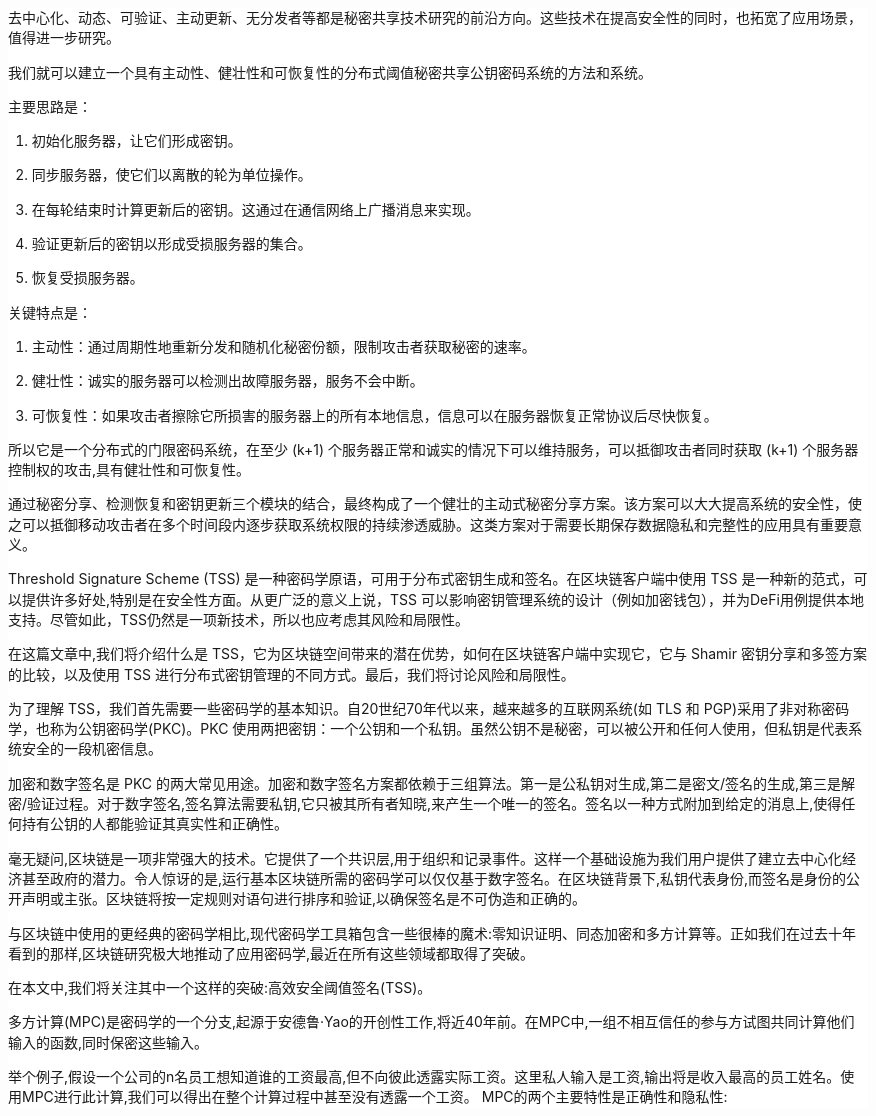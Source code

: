 
去中心化、动态、可验证、主动更新、无分发者等都是秘密共享技术研究的前沿方向。这些技术在提高安全性的同时，也拓宽了应用场景，值得进一步研究。

我们就可以建立一个具有主动性、健壮性和可恢复性的分布式阈值秘密共享公钥密码系统的方法和系统。

主要思路是：

1. 初始化服务器，让它们形成密钥。

2. 同步服务器，使它们以离散的轮为单位操作。

3. 在每轮结束时计算更新后的密钥。这通过在通信网络上广播消息来实现。

4. 验证更新后的密钥以形成受损服务器的集合。

5. 恢复受损服务器。

关键特点是：

1. 主动性：通过周期性地重新分发和随机化秘密份额，限制攻击者获取秘密的速率。

2. 健壮性：诚实的服务器可以检测出故障服务器，服务不会中断。

3. 可恢复性：如果攻击者擦除它所损害的服务器上的所有本地信息，信息可以在服务器恢复正常协议后尽快恢复。

所以它是一个分布式的门限密码系统，在至少 (k+1) 个服务器正常和诚实的情况下可以维持服务，可以抵御攻击者同时获取 (k+1) 个服务器控制权的攻击,具有健壮性和可恢复性。

通过秘密分享、检测恢复和密钥更新三个模块的结合，最终构成了一个健壮的主动式秘密分享方案。该方案可以大大提高系统的安全性，使之可以抵御移动攻击者在多个时间段内逐步获取系统权限的持续渗透威胁。这类方案对于需要长期保存数据隐私和完整性的应用具有重要意义。















Threshold Signature Scheme (TSS) 是一种密码学原语，可用于分布式密钥生成和签名。在区块链客户端中使用 TSS 是一种新的范式，可以提供许多好处,特别是在安全性方面。从更广泛的意义上说，TSS 可以影响密钥管理系统的设计（例如加密钱包），并为DeFi用例提供本地支持。尽管如此，TSS仍然是一项新技术，所以也应考虑其风险和局限性。

在这篇文章中,我们将介绍什么是 TSS，它为区块链空间带来的潜在优势，如何在区块链客户端中实现它，它与 Shamir 密钥分享和多签方案的比较，以及使用 TSS 进行分布式密钥管理的不同方式。最后，我们将讨论风险和局限性。

为了理解 TSS，我们首先需要一些密码学的基本知识。自20世纪70年代以来，越来越多的互联网系统(如 TLS 和 PGP)采用了非对称密码学，也称为公钥密码学(PKC)。PKC 使用两把密钥：一个公钥和一个私钥。虽然公钥不是秘密，可以被公开和任何人使用，但私钥是代表系统安全的一段机密信息。

加密和数字签名是 PKC 的两大常见用途。加密和数字签名方案都依赖于三组算法。第一是公私钥对生成,第二是密文/签名的生成,第三是解密/验证过程。对于数字签名,签名算法需要私钥,它只被其所有者知晓,来产生一个唯一的签名。签名以一种方式附加到给定的消息上,使得任何持有公钥的人都能验证其真实性和正确性。

毫无疑问,区块链是一项非常强大的技术。它提供了一个共识层,用于组织和记录事件。这样一个基础设施为我们用户提供了建立去中心化经济甚至政府的潜力。令人惊讶的是,运行基本区块链所需的密码学可以仅仅基于数字签名。在区块链背景下,私钥代表身份,而签名是身份的公开声明或主张。区块链将按一定规则对语句进行排序和验证,以确保签名是不可伪造和正确的。

与区块链中使用的更经典的密码学相比,现代密码学工具箱包含一些很棒的魔术:零知识证明、同态加密和多方计算等。正如我们在过去十年看到的那样,区块链研究极大地推动了应用密码学,最近在所有这些领域都取得了突破。

在本文中,我们将关注其中一个这样的突破:高效安全阈值签名(TSS)。

多方计算(MPC)是密码学的一个分支,起源于安德鲁·Yao的开创性工作,将近40年前。在MPC中,一组不相互信任的参与方试图共同计算他们输入的函数,同时保密这些输入。

举个例子,假设一个公司的n名员工想知道谁的工资最高,但不向彼此透露实际工资。这里私人输入是工资,输出将是收入最高的员工姓名。使用MPC进行此计算,我们可以得出在整个计算过程中甚至没有透露一个工资。 MPC的两个主要特性是正确性和隐私性:
